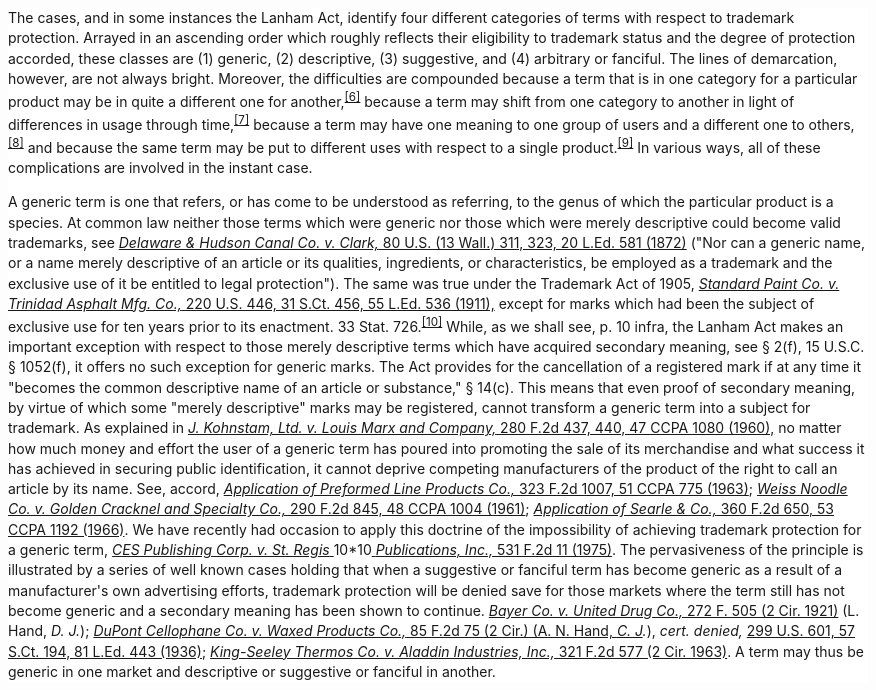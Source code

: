 <p>The cases, and in some instances the Lanham Act, identify four different categories of terms with respect to trademark protection. Arrayed in an ascending order which roughly reflects their eligibility to trademark status and the degree of protection accorded, these classes are (1) generic, (2) descriptive, (3) suggestive, and (4) arbitrary or fanciful. The lines of demarcation, however, are not always bright. Moreover, the difficulties are compounded because a term that is in one category for a particular product may be in quite a different one for another,<sup><a href="#[6]" name="r[6]" onclick="scife_fn_clicked();">[6]</a></sup> because a term may shift from one category to another in light of differences in usage through time,<sup><a href="#[7]" name="r[7]" onclick="scife_fn_clicked();">[7]</a></sup> because a term may have one meaning to one group of users and a different one to others,<sup><a href="#[8]" name="r[8]" onclick="scife_fn_clicked();">[8]</a></sup> and because the same term may be put to different uses with respect to a single product.<sup><a href="#[9]" name="r[9]" onclick="scife_fn_clicked();">[9]</a></sup> In various ways, all of these complications are involved in the instant case.</p>
<p>A generic term is one that refers, or has come to be understood as referring, to the genus of which the particular product is a species. At common law neither those terms which were generic nor those which were merely descriptive could become valid trademarks, see <a href=/scholar_case?case=3940956695612434809&amp;hl=en&amp;as_sdt=6,33><I>Delaware & Hudson Canal Co. v. Clark,</I> 80 U.S. (13 Wall.) 311, 323, 20 L.Ed. 581 (1872)</a> ("Nor can a generic name, or a name merely descriptive of an article or its qualities, ingredients, or characteristics, be employed as a trademark and the exclusive use of it be entitled to legal protection"). The same was true under the Trademark Act of 1905, <a href=/scholar_case?case=5343944564074573663&amp;hl=en&amp;as_sdt=6,33><I>Standard Paint Co. v. Trinidad Asphalt Mfg. Co.,</I> 220 U.S. 446, 31 S.Ct. 456, 55 L.Ed. 536 (1911),</a> except for marks which had been the subject of exclusive use for ten years prior to its enactment. 33 Stat. 726.<sup><a href="#[10]" name="r[10]" onclick="scife_fn_clicked();">[10]</a></sup> While, as we shall see, p. 10 infra, the Lanham Act makes an important exception with respect to those merely descriptive terms which have acquired secondary meaning, see § 2(f), 15 U.S.C. § 1052(f), it offers no such exception for generic marks. The Act provides for the cancellation of a registered mark if at any time it "becomes the common descriptive name of an article or substance," § 14(c). This means that even proof of secondary meaning, by virtue of which some "merely descriptive" marks may be registered, cannot transform a generic term into a subject for trademark. As explained in <a href=/scholar_case?case=13182969285469211156&amp;hl=en&amp;as_sdt=6,33><I>J. Kohnstam, Ltd. v. Louis Marx and Company,</I> 280 F.2d 437, 440, 47 CCPA 1080 (1960),</a> no matter how much money and effort the user of a generic term has poured into promoting the sale of its merchandise and what success it has achieved in securing public identification, it cannot deprive competing manufacturers of the product of the right to call an article by its name. See, accord, <a href=/scholar_case?case=1390429183334625223&amp;hl=en&amp;as_sdt=6,33><I>Application of Preformed Line Products Co.,</I> 323 F.2d 1007, 51 CCPA 775 (1963)</a>; <a href=/scholar_case?case=16568689473831252938&amp;hl=en&amp;as_sdt=6,33><I>Weiss Noodle Co. v. Golden Cracknel and Specialty Co.,</I> 290 F.2d 845, 48 CCPA 1004 (1961)</a>; <a href=/scholar_case?case=2647408624761599116&amp;hl=en&amp;as_sdt=6,33><I>Application of Searle & Co.,</I> 360 F.2d 650, 53 CCPA 1192 (1966)</a>. We have recently had occasion to apply this doctrine of the impossibility of achieving trademark protection for a generic term, <a href=/scholar_case?case=10000698114152233165&amp;hl=en&amp;as_sdt=6,33><I>CES Publishing Corp. v. St. Regis</I> </a><a class="gsl_pagenum">10</a><a class="gsl_pagenum2">*10</a><a href=/scholar_case?case=10000698114152233165&amp;hl=en&amp;as_sdt=6,33> <I>Publications, Inc.,</I> 531 F.2d 11 (1975)</a>. The pervasiveness of the principle is illustrated by a series of well known cases holding that when a suggestive or fanciful term has become generic as a result of a manufacturer's own advertising efforts, trademark protection will be denied save for those markets where the term still has not become generic and a secondary meaning has been shown to continue. <a class=gsl_co_link href=/scholar_case?about=1311617684453092874&amp;hl=en&amp;as_sdt=6,33><I>Bayer Co. v. United Drug Co.,</I> 272 F. 505 (2 Cir. 1921)</a> (L. Hand, <I>D. J.</I>); <a href=/scholar_case?case=11791830829832854144&amp;hl=en&amp;as_sdt=6,33><I>DuPont Cellophane Co. v. Waxed Products Co.,</I> 85 F.2d 75 (2 Cir.) (A. N. Hand, <I>C. J</I></a><I>.</I>), <I>cert. denied,</I> <a class=gsl_co_link href=/scholar_case?about=9503324504778313382&amp;hl=en&amp;as_sdt=6,33>299 U.S. 601, 57 S.Ct. 194, 81 L.Ed. 443 (1936)</a>; <a href=/scholar_case?case=326773422967317335&amp;hl=en&amp;as_sdt=6,33><I>King-Seeley Thermos Co. v. Aladdin Industries, Inc.,</I> 321 F.2d 577 (2 Cir. 1963)</a>. A term may thus be generic in one market and descriptive or suggestive or fanciful in another.</p>